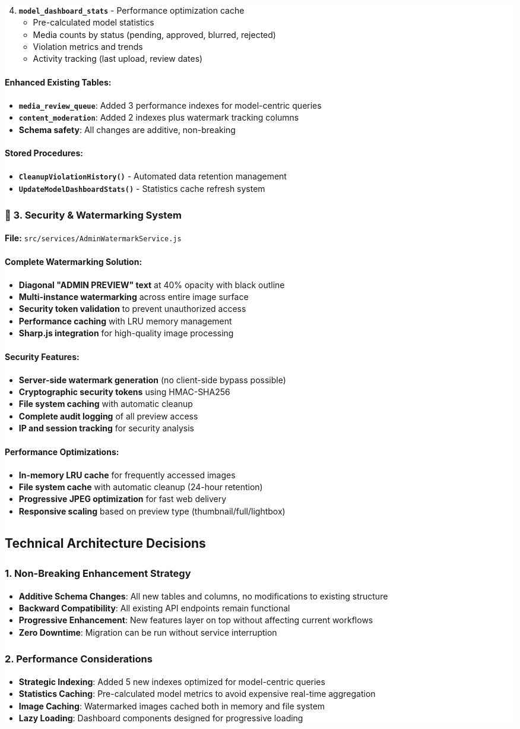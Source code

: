 4. **`model_dashboard_stats`** - Performance optimization cache
   - Pre-calculated model statistics
   - Media counts by status (pending, approved, blurred, rejected)
   - Violation metrics and trends
   - Activity tracking (last upload, review dates)

#### Enhanced Existing Tables:
- **`media_review_queue`**: Added 3 performance indexes for model-centric queries
- **`content_moderation`**: Added 2 indexes plus watermark tracking columns
- **Schema safety**: All changes are additive, non-breaking

#### Stored Procedures:
- **`CleanupViolationHistory()`** - Automated data retention management
- **`UpdateModelDashboardStats()`** - Statistics cache refresh system

### 🔐 3. Security & Watermarking System  
**File:** `src/services/AdminWatermarkService.js`

#### Complete Watermarking Solution:
- **Diagonal "ADMIN PREVIEW" text** at 40% opacity with black outline
- **Multi-instance watermarking** across entire image surface
- **Security token validation** to prevent unauthorized access
- **Performance caching** with LRU memory management
- **Sharp.js integration** for high-quality image processing

#### Security Features:
- **Server-side watermark generation** (no client-side bypass possible)
- **Cryptographic security tokens** using HMAC-SHA256
- **File system caching** with automatic cleanup
- **Complete audit logging** of all preview access
- **IP and session tracking** for security analysis

#### Performance Optimizations:
- **In-memory LRU cache** for frequently accessed images
- **File system cache** with automatic cleanup (24-hour retention)
- **Progressive JPEG optimization** for fast web delivery
- **Responsive scaling** based on preview type (thumbnail/full/lightbox)

## Technical Architecture Decisions

### 1. Non-Breaking Enhancement Strategy
- **Additive Schema Changes**: All new tables and columns, no modifications to existing structure
- **Backward Compatibility**: All existing API endpoints remain functional
- **Progressive Enhancement**: New features layer on top without affecting current workflows
- **Zero Downtime**: Migration can be run without service interruption

### 2. Performance Considerations
- **Strategic Indexing**: Added 5 new indexes optimized for model-centric queries
- **Statistics Caching**: Pre-calculated model metrics to avoid expensive real-time aggregation
- **Image Caching**: Watermarked images cached both in memory and file system
- **Lazy Loading**: Dashboard components designed for progressive loading
